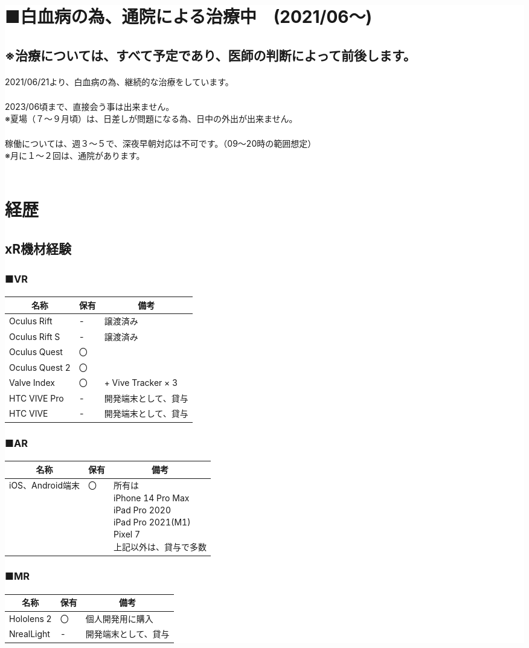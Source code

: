 # ■白血病の為、通院による治療中　(2021/06～)

## ※治療については、すべて予定であり、医師の判断によって前後します。

2021/06/21より、白血病の為、継続的な治療をしています。<BR>
<BR>
2023/06頃まで、直接会う事は出来ません。<BR>
※夏場（７～９月頃）は、日差しが問題になる為、日中の外出が出来ません。<BR>
<BR>
稼働については、週３～５で、深夜早朝対応は不可です。（09～20時の範囲想定）<BR>
※月に１～２回は、通院があります。<BR>
<BR>
<div style="page-break-before:always"></div>


# 経歴

## xR機材経験

### ■VR
|名称|保有|備考|
|---|---|---|
|Oculus Rift|-|譲渡済み|
|Oculus Rift S|-|譲渡済み|
|Oculus Quest|〇||
|Oculus Quest 2|〇||
|Valve Index|〇|+ Vive Tracker × 3|
|HTC VIVE Pro|-|開発端末として、貸与|
|HTC VIVE|-|開発端末として、貸与|

### ■AR
|名称|保有|備考|
|---|---|---|
|iOS、Android端末|〇|所有は<br/>iPhone 14 Pro Max<br/>iPad Pro 2020<br/>iPad Pro 2021(M1)<br/>Pixel 7<br/>上記以外は、貸与で多数|

### ■MR
|名称|保有|備考|
|---|---|---|
|Hololens 2|〇|個人開発用に購入|
|NrealLight|-|開発端末として、貸与|
